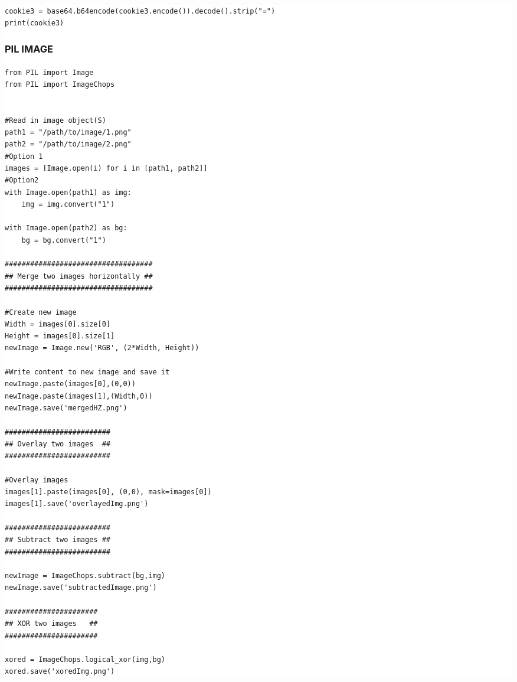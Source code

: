 ```
cookie3 = base64.b64encode(cookie3.encode()).decode().strip("=")
print(cookie3)
```

### PIL IMAGE
```
from PIL import Image
from PIL import ImageChops


#Read in image object(S)
path1 = "/path/to/image/1.png"
path2 = "/path/to/image/2.png"
#Option 1
images = [Image.open(i) for i in [path1, path2]]
#Option2
with Image.open(path1) as img:
    img = img.convert("1")

with Image.open(path2) as bg:
    bg = bg.convert("1")

###################################
## Merge two images horizontally ##
###################################

#Create new image
Width = images[0].size[0]
Height = images[0].size[1]
newImage = Image.new('RGB', (2*Width, Height))

#Write content to new image and save it
newImage.paste(images[0],(0,0))
newImage.paste(images[1],(Width,0))
newImage.save('mergedHZ.png')

#########################
## Overlay two images  ##
#########################

#Overlay images
images[1].paste(images[0], (0,0), mask=images[0])
images[1].save('overlayedImg.png')

#########################
## Subtract two images ##
#########################

newImage = ImageChops.subtract(bg,img)
newImage.save('subtractedImage.png')

######################
## XOR two images   ##
######################

xored = ImageChops.logical_xor(img,bg)
xored.save('xoredImg.png')
```
